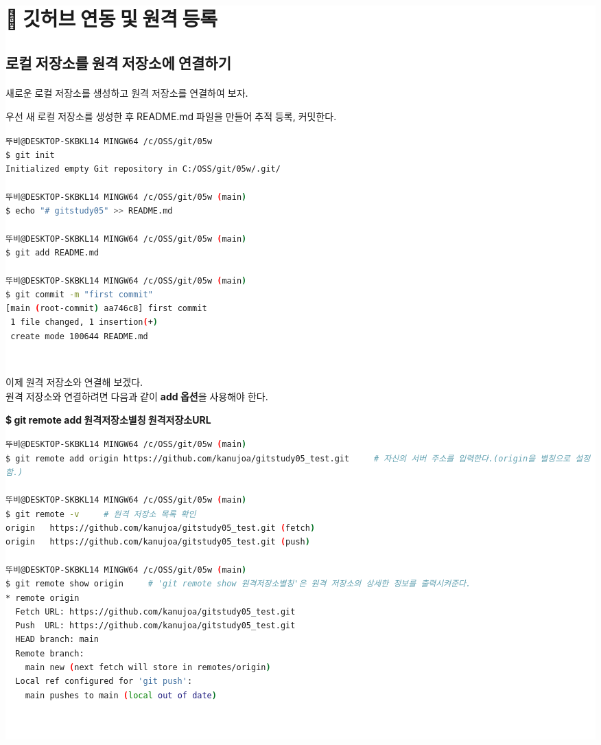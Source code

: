 # 📌 깃허브 연동 및 원격 등록
## 로컬 저장소를 원격 저장소에 연결하기
새로운 로컬 저장소를 생성하고 원격 저장소를 연결하여 보자.

우선 새 로컬 저장소를 생성한 후 README.md 파일을 만들어 추적 등록, 커밋한다.
```bash
뚜비@DESKTOP-SKBKL14 MINGW64 /c/OSS/git/05w
$ git init
Initialized empty Git repository in C:/OSS/git/05w/.git/

뚜비@DESKTOP-SKBKL14 MINGW64 /c/OSS/git/05w (main)
$ echo "# gitstudy05" >> README.md

뚜비@DESKTOP-SKBKL14 MINGW64 /c/OSS/git/05w (main)
$ git add README.md

뚜비@DESKTOP-SKBKL14 MINGW64 /c/OSS/git/05w (main)
$ git commit -m "first commit"
[main (root-commit) aa746c8] first commit
 1 file changed, 1 insertion(+)
 create mode 100644 README.md
```
<br/>

이제 원격 저장소와 연결해 보겠다.  
원격 저장소와 연결하려면 다음과 같이 **add 옵션**을 사용해야 한다.  

**$ git remote add 원격저장소별칭 원격저장소URL**

```bash
뚜비@DESKTOP-SKBKL14 MINGW64 /c/OSS/git/05w (main)
$ git remote add origin https://github.com/kanujoa/gitstudy05_test.git     # 자신의 서버 주소를 입력한다.(origin을 별칭으로 설정함.)

뚜비@DESKTOP-SKBKL14 MINGW64 /c/OSS/git/05w (main)
$ git remote -v     # 원격 저장소 목록 확인
origin   https://github.com/kanujoa/gitstudy05_test.git (fetch)
origin   https://github.com/kanujoa/gitstudy05_test.git (push)

뚜비@DESKTOP-SKBKL14 MINGW64 /c/OSS/git/05w (main)
$ git remote show origin     # 'git remote show 원격저장소별칭'은 원격 저장소의 상세한 정보를 출력시켜준다.
* remote origin
  Fetch URL: https://github.com/kanujoa/gitstudy05_test.git
  Push  URL: https://github.com/kanujoa/gitstudy05_test.git
  HEAD branch: main
  Remote branch:
    main new (next fetch will store in remotes/origin)
  Local ref configured for 'git push':
    main pushes to main (local out of date)
```
<br/><br/>
